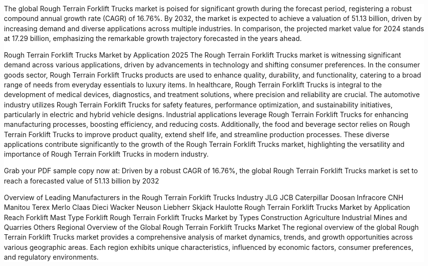 The global Rough Terrain Forklift Trucks market is poised for significant growth during the forecast period, registering a robust compound annual growth rate (CAGR) of 16.76%. By 2032, the market is expected to achieve a valuation of 51.13 billion, driven by increasing demand and diverse applications across multiple industries. In comparison, the projected market value for 2024 stands at 17.29 billion, emphasizing the remarkable growth trajectory forecasted in the years ahead. 

Rough Terrain Forklift Trucks Market by Application 2025
The Rough Terrain Forklift Trucks market is witnessing significant demand across various applications, driven by advancements in technology and shifting consumer preferences. In the consumer goods sector, Rough Terrain Forklift Trucks products are used to enhance quality, durability, and functionality, catering to a broad range of needs from everyday essentials to luxury items. In healthcare, Rough Terrain Forklift Trucks is integral to the development of medical devices, diagnostics, and treatment solutions, where precision and reliability are crucial. The automotive industry utilizes Rough Terrain Forklift Trucks for safety features, performance optimization, and sustainability initiatives, particularly in electric and hybrid vehicle designs. Industrial applications leverage Rough Terrain Forklift Trucks for enhancing manufacturing processes, boosting efficiency, and reducing costs. Additionally, the food and beverage sector relies on Rough Terrain Forklift Trucks to improve product quality, extend shelf life, and streamline production processes. These diverse applications contribute significantly to the growth of the Rough Terrain Forklift Trucks market, highlighting the versatility and importance of Rough Terrain Forklift Trucks in modern industry.

Grab your PDF sample copy now at: Driven by a robust CAGR of 16.76%, the global Rough Terrain Forklift Trucks market is set to reach a forecasted value of 51.13 billion by 2032

Overview of Leading Manufacturers in the Rough Terrain Forklift Trucks Industry
JLG
JCB
Caterpillar
Doosan Infracore
CNH
Manitou
Terex
Merlo
Claas
Dieci
Wacker Neuson
Liebherr
Skjack
Haulotte
Rough Terrain Forklift Trucks Market by Application
Reach Forklift
Mast Type Forklift
Rough Terrain Forklift Trucks Market by Types
Construction
Agriculture
Industrial
Mines and Quarries
Others
Regional Overview of the Global Rough Terrain Forklift Trucks Market
The regional overview of the global Rough Terrain Forklift Trucks market provides a comprehensive analysis of market dynamics, trends, and growth opportunities across various geographic areas. Each region exhibits unique characteristics, influenced by economic factors, consumer preferences, and regulatory environments.
